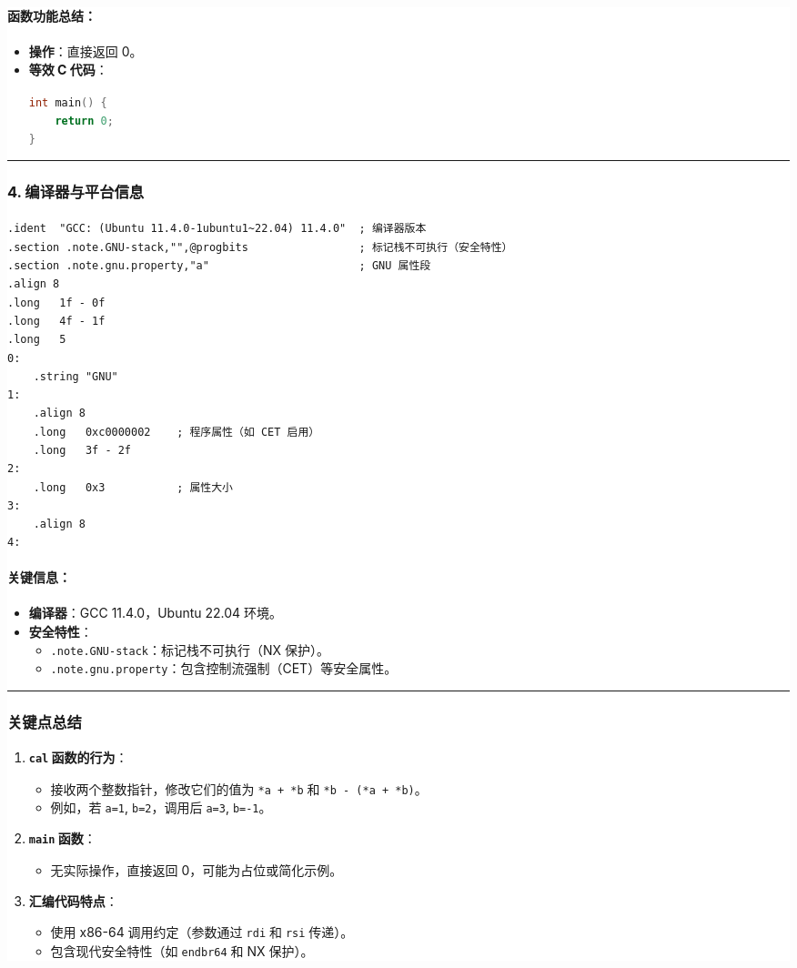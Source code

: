 #### **函数功能总结**：
- **操作**：直接返回 0。
- **等效 C 代码**：
  ```c
  int main() {
      return 0;
  }
  ```

---

### **4. 编译器与平台信息**
```x86asm
.ident  "GCC: (Ubuntu 11.4.0-1ubuntu1~22.04) 11.4.0"  ; 编译器版本
.section .note.GNU-stack,"",@progbits                 ; 标记栈不可执行（安全特性）
.section .note.gnu.property,"a"                       ; GNU 属性段
.align 8
.long   1f - 0f
.long   4f - 1f
.long   5
0:
    .string "GNU"
1:
    .align 8
    .long   0xc0000002    ; 程序属性（如 CET 启用）
    .long   3f - 2f
2:
    .long   0x3           ; 属性大小
3:
    .align 8
4:
```

#### **关键信息**：
- **编译器**：GCC 11.4.0，Ubuntu 22.04 环境。
- **安全特性**：
  - `.note.GNU-stack`：标记栈不可执行（NX 保护）。
  - `.note.gnu.property`：包含控制流强制（CET）等安全属性。

---

### **关键点总结**
1. **`cal` 函数的行为**：
   - 接收两个整数指针，修改它们的值为 `*a + *b` 和 `*b - (*a + *b)`。
   - 例如，若 `a=1`, `b=2`，调用后 `a=3`, `b=-1`。

2. **`main` 函数**：
   - 无实际操作，直接返回 0，可能为占位或简化示例。

3. **汇编代码特点**：
   - 使用 x86-64 调用约定（参数通过 `rdi` 和 `rsi` 传递）。
   - 包含现代安全特性（如 `endbr64` 和 NX 保护）。
